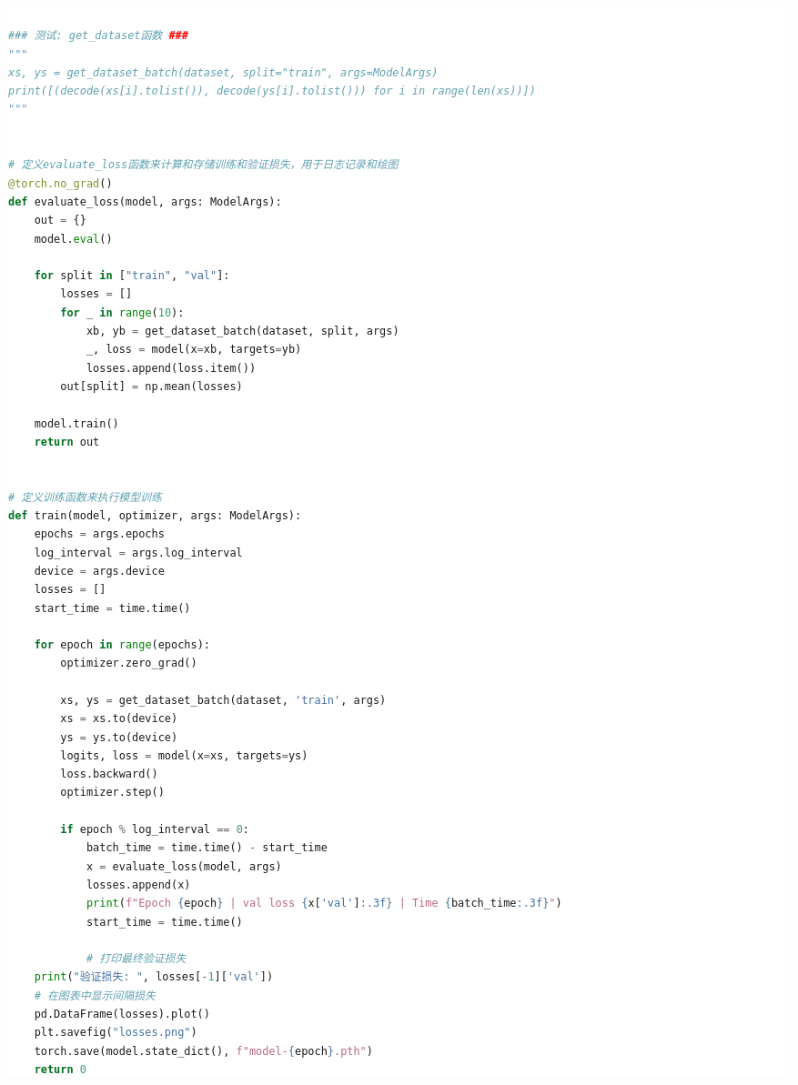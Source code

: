 ```python

### 测试: get_dataset函数 ###  
"""  
xs, ys = get_dataset_batch(dataset, split="train", args=ModelArgs)  
print([(decode(xs[i].tolist()), decode(ys[i].tolist())) for i in range(len(xs))])  
"""


# 定义evaluate_loss函数来计算和存储训练和验证损失，用于日志记录和绘图  
@torch.no_grad()
def evaluate_loss(model, args: ModelArgs):
    out = {}
    model.eval()

    for split in ["train", "val"]:
        losses = []
        for _ in range(10):
            xb, yb = get_dataset_batch(dataset, split, args)
            _, loss = model(x=xb, targets=yb)
            losses.append(loss.item())
        out[split] = np.mean(losses)

    model.train()
    return out


# 定义训练函数来执行模型训练  
def train(model, optimizer, args: ModelArgs):
    epochs = args.epochs
    log_interval = args.log_interval
    device = args.device
    losses = []
    start_time = time.time()

    for epoch in range(epochs):
        optimizer.zero_grad()

        xs, ys = get_dataset_batch(dataset, 'train', args)
        xs = xs.to(device)
        ys = ys.to(device)
        logits, loss = model(x=xs, targets=ys)
        loss.backward()
        optimizer.step()

        if epoch % log_interval == 0:
            batch_time = time.time() - start_time
            x = evaluate_loss(model, args)
            losses.append(x)
            print(f"Epoch {epoch} | val loss {x['val']:.3f} | Time {batch_time:.3f}")
            start_time = time.time()

            # 打印最终验证损失  
    print("验证损失: ", losses[-1]['val'])
    # 在图表中显示间隔损失  
    pd.DataFrame(losses).plot()
    plt.savefig("losses.png")
    torch.save(model.state_dict(), f"model-{epoch}.pth")
    return 0
```

